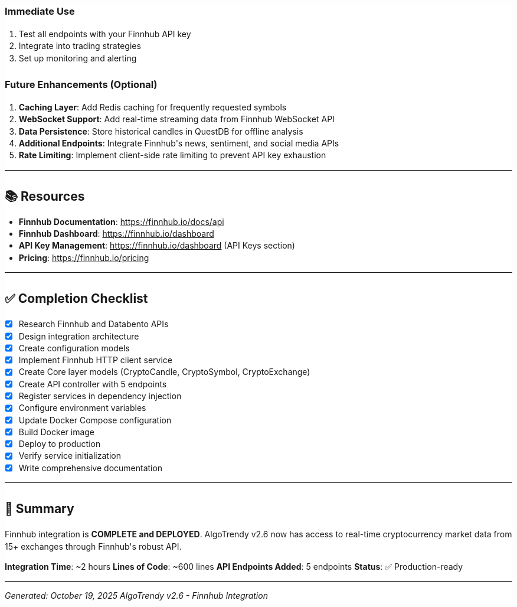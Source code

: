 ### Immediate Use
1. Test all endpoints with your Finnhub API key
2. Integrate into trading strategies
3. Set up monitoring and alerting

### Future Enhancements (Optional)
1. **Caching Layer**: Add Redis caching for frequently requested symbols
2. **WebSocket Support**: Add real-time streaming data from Finnhub WebSocket API
3. **Data Persistence**: Store historical candles in QuestDB for offline analysis
4. **Additional Endpoints**: Integrate Finnhub's news, sentiment, and social media APIs
5. **Rate Limiting**: Implement client-side rate limiting to prevent API key exhaustion

---

## 📚 Resources

- **Finnhub Documentation**: https://finnhub.io/docs/api
- **Finnhub Dashboard**: https://finnhub.io/dashboard
- **API Key Management**: https://finnhub.io/dashboard (API Keys section)
- **Pricing**: https://finnhub.io/pricing

---

## ✅ Completion Checklist

- [x] Research Finnhub and Databento APIs
- [x] Design integration architecture
- [x] Create configuration models
- [x] Implement Finnhub HTTP client service
- [x] Create Core layer models (CryptoCandle, CryptoSymbol, CryptoExchange)
- [x] Create API controller with 5 endpoints
- [x] Register services in dependency injection
- [x] Configure environment variables
- [x] Update Docker Compose configuration
- [x] Build Docker image
- [x] Deploy to production
- [x] Verify service initialization
- [x] Write comprehensive documentation

---

## 🎉 Summary

Finnhub integration is **COMPLETE and DEPLOYED**. AlgoTrendy v2.6 now has access to real-time cryptocurrency market data from 15+ exchanges through Finnhub's robust API.

**Integration Time**: ~2 hours
**Lines of Code**: ~600 lines
**API Endpoints Added**: 5 endpoints
**Status**: ✅ Production-ready

---

*Generated: October 19, 2025*
*AlgoTrendy v2.6 - Finnhub Integration*
